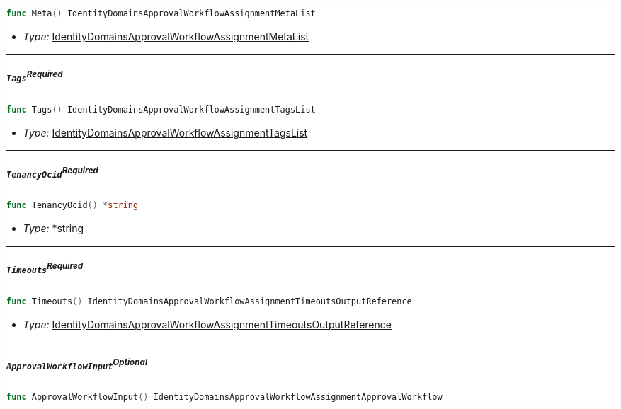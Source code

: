 ```go
func Meta() IdentityDomainsApprovalWorkflowAssignmentMetaList
```

- *Type:* <a href="#rhizo-co-terraform-provider-oci.identityDomainsApprovalWorkflowAssignment.IdentityDomainsApprovalWorkflowAssignmentMetaList">IdentityDomainsApprovalWorkflowAssignmentMetaList</a>

---

##### `Tags`<sup>Required</sup> <a name="Tags" id="rhizo-co-terraform-provider-oci.identityDomainsApprovalWorkflowAssignment.IdentityDomainsApprovalWorkflowAssignment.property.tags"></a>

```go
func Tags() IdentityDomainsApprovalWorkflowAssignmentTagsList
```

- *Type:* <a href="#rhizo-co-terraform-provider-oci.identityDomainsApprovalWorkflowAssignment.IdentityDomainsApprovalWorkflowAssignmentTagsList">IdentityDomainsApprovalWorkflowAssignmentTagsList</a>

---

##### `TenancyOcid`<sup>Required</sup> <a name="TenancyOcid" id="rhizo-co-terraform-provider-oci.identityDomainsApprovalWorkflowAssignment.IdentityDomainsApprovalWorkflowAssignment.property.tenancyOcid"></a>

```go
func TenancyOcid() *string
```

- *Type:* *string

---

##### `Timeouts`<sup>Required</sup> <a name="Timeouts" id="rhizo-co-terraform-provider-oci.identityDomainsApprovalWorkflowAssignment.IdentityDomainsApprovalWorkflowAssignment.property.timeouts"></a>

```go
func Timeouts() IdentityDomainsApprovalWorkflowAssignmentTimeoutsOutputReference
```

- *Type:* <a href="#rhizo-co-terraform-provider-oci.identityDomainsApprovalWorkflowAssignment.IdentityDomainsApprovalWorkflowAssignmentTimeoutsOutputReference">IdentityDomainsApprovalWorkflowAssignmentTimeoutsOutputReference</a>

---

##### `ApprovalWorkflowInput`<sup>Optional</sup> <a name="ApprovalWorkflowInput" id="rhizo-co-terraform-provider-oci.identityDomainsApprovalWorkflowAssignment.IdentityDomainsApprovalWorkflowAssignment.property.approvalWorkflowInput"></a>

```go
func ApprovalWorkflowInput() IdentityDomainsApprovalWorkflowAssignmentApprovalWorkflow
```
